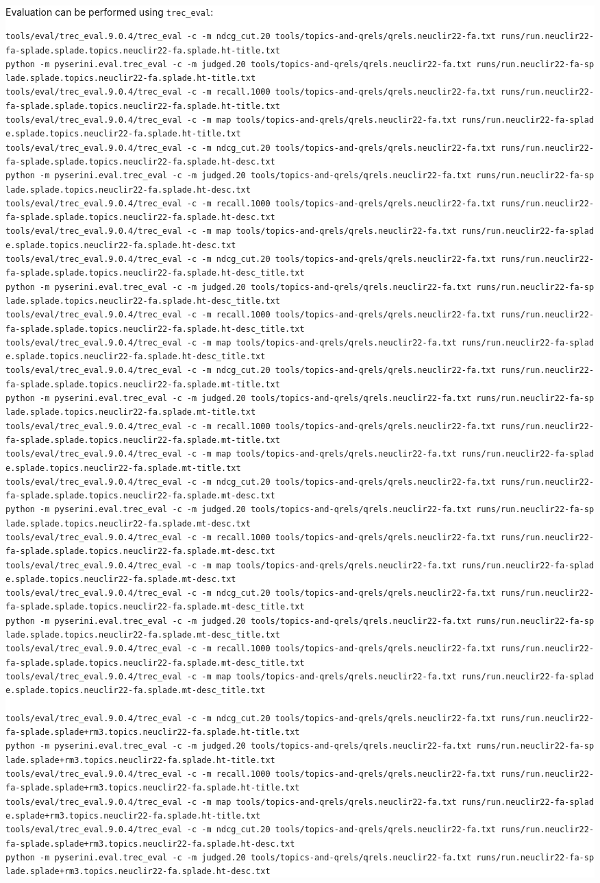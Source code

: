 Evaluation can be performed using `trec_eval`:

```
tools/eval/trec_eval.9.0.4/trec_eval -c -m ndcg_cut.20 tools/topics-and-qrels/qrels.neuclir22-fa.txt runs/run.neuclir22-fa-splade.splade.topics.neuclir22-fa.splade.ht-title.txt
python -m pyserini.eval.trec_eval -c -m judged.20 tools/topics-and-qrels/qrels.neuclir22-fa.txt runs/run.neuclir22-fa-splade.splade.topics.neuclir22-fa.splade.ht-title.txt
tools/eval/trec_eval.9.0.4/trec_eval -c -m recall.1000 tools/topics-and-qrels/qrels.neuclir22-fa.txt runs/run.neuclir22-fa-splade.splade.topics.neuclir22-fa.splade.ht-title.txt
tools/eval/trec_eval.9.0.4/trec_eval -c -m map tools/topics-and-qrels/qrels.neuclir22-fa.txt runs/run.neuclir22-fa-splade.splade.topics.neuclir22-fa.splade.ht-title.txt
tools/eval/trec_eval.9.0.4/trec_eval -c -m ndcg_cut.20 tools/topics-and-qrels/qrels.neuclir22-fa.txt runs/run.neuclir22-fa-splade.splade.topics.neuclir22-fa.splade.ht-desc.txt
python -m pyserini.eval.trec_eval -c -m judged.20 tools/topics-and-qrels/qrels.neuclir22-fa.txt runs/run.neuclir22-fa-splade.splade.topics.neuclir22-fa.splade.ht-desc.txt
tools/eval/trec_eval.9.0.4/trec_eval -c -m recall.1000 tools/topics-and-qrels/qrels.neuclir22-fa.txt runs/run.neuclir22-fa-splade.splade.topics.neuclir22-fa.splade.ht-desc.txt
tools/eval/trec_eval.9.0.4/trec_eval -c -m map tools/topics-and-qrels/qrels.neuclir22-fa.txt runs/run.neuclir22-fa-splade.splade.topics.neuclir22-fa.splade.ht-desc.txt
tools/eval/trec_eval.9.0.4/trec_eval -c -m ndcg_cut.20 tools/topics-and-qrels/qrels.neuclir22-fa.txt runs/run.neuclir22-fa-splade.splade.topics.neuclir22-fa.splade.ht-desc_title.txt
python -m pyserini.eval.trec_eval -c -m judged.20 tools/topics-and-qrels/qrels.neuclir22-fa.txt runs/run.neuclir22-fa-splade.splade.topics.neuclir22-fa.splade.ht-desc_title.txt
tools/eval/trec_eval.9.0.4/trec_eval -c -m recall.1000 tools/topics-and-qrels/qrels.neuclir22-fa.txt runs/run.neuclir22-fa-splade.splade.topics.neuclir22-fa.splade.ht-desc_title.txt
tools/eval/trec_eval.9.0.4/trec_eval -c -m map tools/topics-and-qrels/qrels.neuclir22-fa.txt runs/run.neuclir22-fa-splade.splade.topics.neuclir22-fa.splade.ht-desc_title.txt
tools/eval/trec_eval.9.0.4/trec_eval -c -m ndcg_cut.20 tools/topics-and-qrels/qrels.neuclir22-fa.txt runs/run.neuclir22-fa-splade.splade.topics.neuclir22-fa.splade.mt-title.txt
python -m pyserini.eval.trec_eval -c -m judged.20 tools/topics-and-qrels/qrels.neuclir22-fa.txt runs/run.neuclir22-fa-splade.splade.topics.neuclir22-fa.splade.mt-title.txt
tools/eval/trec_eval.9.0.4/trec_eval -c -m recall.1000 tools/topics-and-qrels/qrels.neuclir22-fa.txt runs/run.neuclir22-fa-splade.splade.topics.neuclir22-fa.splade.mt-title.txt
tools/eval/trec_eval.9.0.4/trec_eval -c -m map tools/topics-and-qrels/qrels.neuclir22-fa.txt runs/run.neuclir22-fa-splade.splade.topics.neuclir22-fa.splade.mt-title.txt
tools/eval/trec_eval.9.0.4/trec_eval -c -m ndcg_cut.20 tools/topics-and-qrels/qrels.neuclir22-fa.txt runs/run.neuclir22-fa-splade.splade.topics.neuclir22-fa.splade.mt-desc.txt
python -m pyserini.eval.trec_eval -c -m judged.20 tools/topics-and-qrels/qrels.neuclir22-fa.txt runs/run.neuclir22-fa-splade.splade.topics.neuclir22-fa.splade.mt-desc.txt
tools/eval/trec_eval.9.0.4/trec_eval -c -m recall.1000 tools/topics-and-qrels/qrels.neuclir22-fa.txt runs/run.neuclir22-fa-splade.splade.topics.neuclir22-fa.splade.mt-desc.txt
tools/eval/trec_eval.9.0.4/trec_eval -c -m map tools/topics-and-qrels/qrels.neuclir22-fa.txt runs/run.neuclir22-fa-splade.splade.topics.neuclir22-fa.splade.mt-desc.txt
tools/eval/trec_eval.9.0.4/trec_eval -c -m ndcg_cut.20 tools/topics-and-qrels/qrels.neuclir22-fa.txt runs/run.neuclir22-fa-splade.splade.topics.neuclir22-fa.splade.mt-desc_title.txt
python -m pyserini.eval.trec_eval -c -m judged.20 tools/topics-and-qrels/qrels.neuclir22-fa.txt runs/run.neuclir22-fa-splade.splade.topics.neuclir22-fa.splade.mt-desc_title.txt
tools/eval/trec_eval.9.0.4/trec_eval -c -m recall.1000 tools/topics-and-qrels/qrels.neuclir22-fa.txt runs/run.neuclir22-fa-splade.splade.topics.neuclir22-fa.splade.mt-desc_title.txt
tools/eval/trec_eval.9.0.4/trec_eval -c -m map tools/topics-and-qrels/qrels.neuclir22-fa.txt runs/run.neuclir22-fa-splade.splade.topics.neuclir22-fa.splade.mt-desc_title.txt

tools/eval/trec_eval.9.0.4/trec_eval -c -m ndcg_cut.20 tools/topics-and-qrels/qrels.neuclir22-fa.txt runs/run.neuclir22-fa-splade.splade+rm3.topics.neuclir22-fa.splade.ht-title.txt
python -m pyserini.eval.trec_eval -c -m judged.20 tools/topics-and-qrels/qrels.neuclir22-fa.txt runs/run.neuclir22-fa-splade.splade+rm3.topics.neuclir22-fa.splade.ht-title.txt
tools/eval/trec_eval.9.0.4/trec_eval -c -m recall.1000 tools/topics-and-qrels/qrels.neuclir22-fa.txt runs/run.neuclir22-fa-splade.splade+rm3.topics.neuclir22-fa.splade.ht-title.txt
tools/eval/trec_eval.9.0.4/trec_eval -c -m map tools/topics-and-qrels/qrels.neuclir22-fa.txt runs/run.neuclir22-fa-splade.splade+rm3.topics.neuclir22-fa.splade.ht-title.txt
tools/eval/trec_eval.9.0.4/trec_eval -c -m ndcg_cut.20 tools/topics-and-qrels/qrels.neuclir22-fa.txt runs/run.neuclir22-fa-splade.splade+rm3.topics.neuclir22-fa.splade.ht-desc.txt
python -m pyserini.eval.trec_eval -c -m judged.20 tools/topics-and-qrels/qrels.neuclir22-fa.txt runs/run.neuclir22-fa-splade.splade+rm3.topics.neuclir22-fa.splade.ht-desc.txt
```